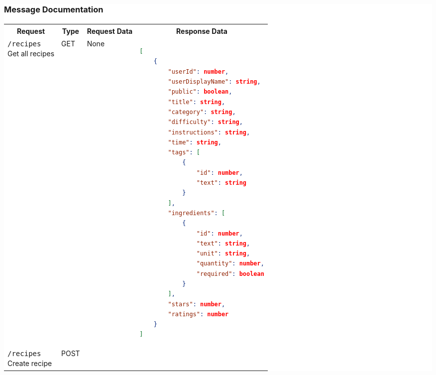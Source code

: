 ### Message Documentation

<table>
    <tr>
        <th>Request</th>
        <th>Type</tg>
        <th>Request Data</th>
        <th>Response Data</th>
    </tr>
    <tr>
        <td><kbd>/recipes</kbd><br>Get all recipes</td>
        <td>GET</td>
        <td>None</td>
<td>

```json
[
    {
        "userId": number,
        "userDisplayName": string,
        "public": boolean,
        "title": string,
        "category": string,
        "difficulty": string,
        "instructions": string,
        "time": string,
        "tags": [
            {
                "id": number,
                "text": string
            }
        ],
        "ingredients": [
            {
                "id": number,
                "text": string,
                "unit": string,
                "quantity": number,
                "required": boolean
            }
        ],
        "stars": number,
        "ratings": number
    }
]
```

</td>
    </tr>
    <tr>
        <td><kbd>/recipes</kbd><br>Create recipe</td>
        <td>POST</td>
<td>
